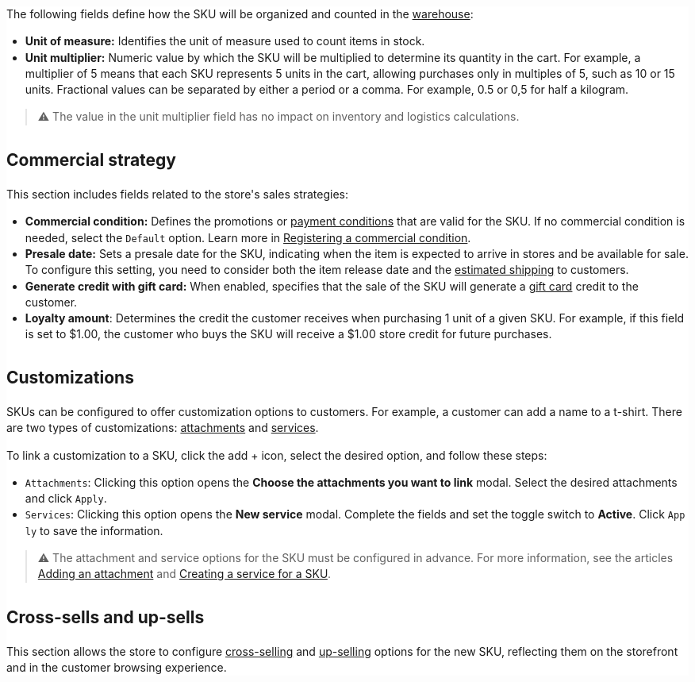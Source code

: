 The following fields define how the SKU will be organized and counted in the [warehouse](/en/tutorial/estoque--6oIxvsVDTtGpO7y6zwhGpb):

* **Unit of measure:** Identifies the unit of measure used to count items in stock.
* **Unit multiplier:** Numeric value by which the SKU will be multiplied to determine its quantity in the cart. For example, a multiplier of 5 means that each SKU represents 5 units in the cart, allowing purchases only in multiples of 5, such as 10 or 15 units. Fractional values can be separated by either a period or a comma. For example, 0.5 or 0,5 for half a kilogram.

> ⚠️ The value in the unit multiplier field has no impact on inventory and logistics calculations.

## Commercial strategy

This section includes fields related to the store's sales strategies:

* **Commercial condition:** Defines the promotions or [payment conditions](/en/tutorial/diferenca-entre-meios-de-pagamento-e-condicoes-de-pagamento--3azJenhGFyUy2gsocms42Q) that are valid for the SKU. If no commercial condition is needed, select the `Default` option. Learn more in [Registering a commercial condition](/en/tutorial/como-cadastrar-condicao-comercial--tutorials_445#).
* **Presale date:** Sets a presale date for the SKU, indicating when the item is expected to arrive in stores and be available for sale. To configure this setting, you need to consider both the item release date and the [estimated shipping](/en/tutorial/como-funciona-o-calculo-de-envio--tutorials_116) to customers.
* **Generate credit with gift card:** When enabled, specifies that the sale of the SKU will generate a [gift card](/en/tutorial/gift-card--tutorials_995) credit to the customer.
* **Loyalty amount**: Determines the credit the customer receives when purchasing 1 unit of a given SKU. For example, if this field is set to $1.00, the customer who buys the SKU will receive a $1.00 store credit for future purchases.

## Customizations

SKUs can be configured to offer customization options to customers. For example, a customer can add a name to a t-shirt. There are two types of customizations: [attachments](/en/tutorial/o-que-e-um-anexo--aGICk0RVbqKg6GYmQcWUm) and [services](/en/tutorial/o-que-e-um-servico).

To link a customization to a SKU, click the add + icon, select the desired option, and follow these steps:

* `Attachments`: Clicking this option opens the **Choose the attachments you want to link** modal. Select the desired attachments and click `Apply`.
* `Services`: Clicking this option opens the **New service** modal. Complete the fields and set the toggle switch <i class="fas fa-toggle-on" aria-hidden="true"></i> to **Active**. Click `Apply` to save the information.

> ⚠️ The attachment and service options for the SKU must be configured in advance. For more information, see the articles [Adding an attachment](/en/tutorial/cadastrar-um-anexo--7zHMUpuoQE4cAskqEUWScU) and [Creating a service for a SKU](/en/tutorial/criar-servico-para-um-sku--tutorials_252).

## Cross-sells and up-sells

This section allows the store to configure [cross-selling](/en/tutorial/setting-up-a-similar-product-suggestions-accessories-and-generics--tutorials_280#what-is-cross-selling) and [up-selling](/en/tutorial/setting-up-a-similar-product-suggestions-accessories-and-generics--tutorials_280#what-is-up-selling) options for the new SKU, reflecting them on the storefront and in the customer browsing experience.
